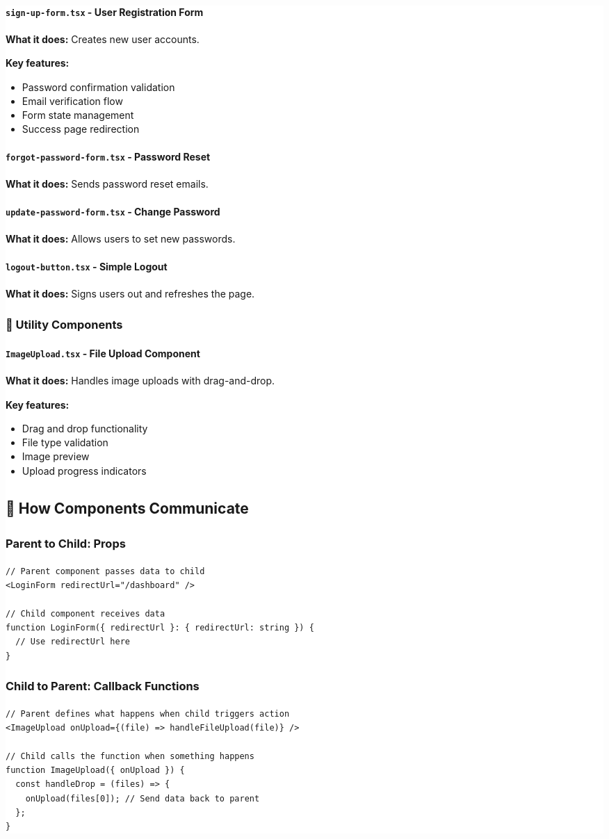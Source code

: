 #### `sign-up-form.tsx` - User Registration Form
**What it does:** Creates new user accounts.

**Key features:**
- Password confirmation validation
- Email verification flow
- Form state management
- Success page redirection

#### `forgot-password-form.tsx` - Password Reset
**What it does:** Sends password reset emails.

#### `update-password-form.tsx` - Change Password
**What it does:** Allows users to set new passwords.

#### `logout-button.tsx` - Simple Logout
**What it does:** Signs users out and refreshes the page.

### 📁 Utility Components

#### `ImageUpload.tsx` - File Upload Component
**What it does:** Handles image uploads with drag-and-drop.

**Key features:**
- Drag and drop functionality
- File type validation
- Image preview
- Upload progress indicators

## 🔄 How Components Communicate

### Parent to Child: Props
```tsx
// Parent component passes data to child
<LoginForm redirectUrl="/dashboard" />

// Child component receives data
function LoginForm({ redirectUrl }: { redirectUrl: string }) {
  // Use redirectUrl here
}
```

### Child to Parent: Callback Functions
```tsx
// Parent defines what happens when child triggers action
<ImageUpload onUpload={(file) => handleFileUpload(file)} />

// Child calls the function when something happens
function ImageUpload({ onUpload }) {
  const handleDrop = (files) => {
    onUpload(files[0]); // Send data back to parent
  };
}
```
